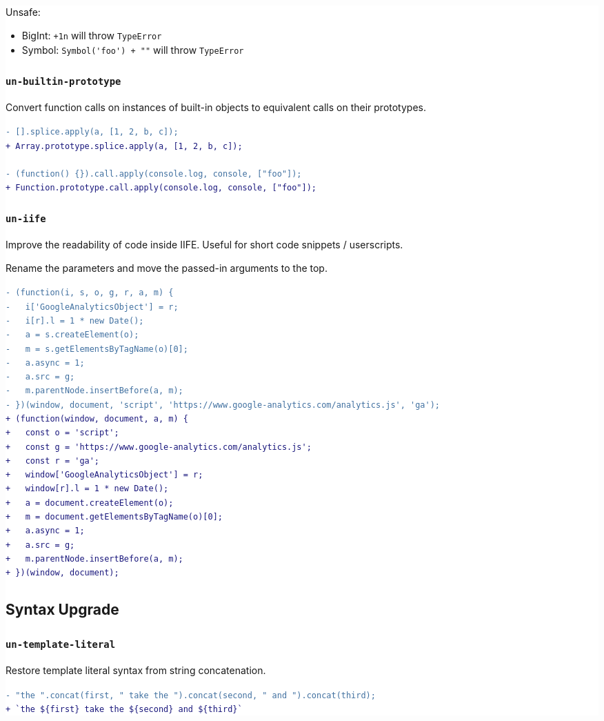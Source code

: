 Unsafe:
- BigInt: `+1n` will throw `TypeError`
- Symbol: `Symbol('foo') + ""` will throw `TypeError`

### `un-builtin-prototype`

Convert function calls on instances of built-in objects to equivalent calls on their prototypes.

```diff
- [].splice.apply(a, [1, 2, b, c]);
+ Array.prototype.splice.apply(a, [1, 2, b, c]);

- (function() {}).call.apply(console.log, console, ["foo"]);
+ Function.prototype.call.apply(console.log, console, ["foo"]);
```

### `un-iife`

Improve the readability of code inside IIFE. Useful for short code snippets / userscripts.

Rename the parameters and move the passed-in arguments to the top.

```diff
- (function(i, s, o, g, r, a, m) {
-   i['GoogleAnalyticsObject'] = r;
-   i[r].l = 1 * new Date();
-   a = s.createElement(o);
-   m = s.getElementsByTagName(o)[0];
-   a.async = 1;
-   a.src = g;
-   m.parentNode.insertBefore(a, m);
- })(window, document, 'script', 'https://www.google-analytics.com/analytics.js', 'ga');
+ (function(window, document, a, m) {
+   const o = 'script';
+   const g = 'https://www.google-analytics.com/analytics.js';
+   const r = 'ga';
+   window['GoogleAnalyticsObject'] = r;
+   window[r].l = 1 * new Date();
+   a = document.createElement(o);
+   m = document.getElementsByTagName(o)[0];
+   a.async = 1;
+   a.src = g;
+   m.parentNode.insertBefore(a, m);
+ })(window, document);
```

## Syntax Upgrade

### `un-template-literal`

Restore template literal syntax from string concatenation.

```diff
- "the ".concat(first, " take the ").concat(second, " and ").concat(third);
+ `the ${first} take the ${second} and ${third}`
```
